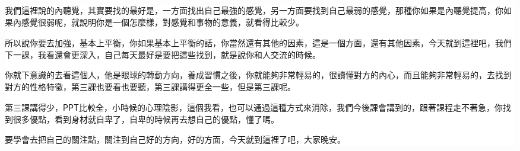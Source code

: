 我們這裡說的內聽覺，其實要找的最好是，一方面找出自己最強的感覺，另一方面要找到自己最弱的感覺，那種你如果是內聽覺提高，你如果內感覺很弱呢，就說明你是一個怎麼樣，對感覺和事物的意義，就看得比較少。

所以說你要去加強，基本上平衡，你如果基本上平衡的話，你當然還有其他的因素，這是一個方面，還有其他因素，今天就到這裡吧，我們下一課，我看還會更深入，自己每天最好是要把這些找到，就是說你和人交流的時候。

你就下意識的去看這個人，他是眼球的轉動方向，養成習慣之後，你就能夠非常輕易的，很讀懂對方的內心，而且能夠非常輕易的，去找到對方的性格特徵，第三課也要看也要聽，第三課講得更全一些，但是第三課呢。

第三課講得少，PPT比較全，小時候的心理陰影，這個我看，也可以通過這種方式來消除，我們今後課會講到的，跟著課程走不著急，你找到很多優點，看到身材就自卑了，自卑的時候再去想自己的優點，懂了嗎。

要學會去把自己的關注點，關注到自己好的方向，好的方面，今天就到這裡了吧，大家晚安。